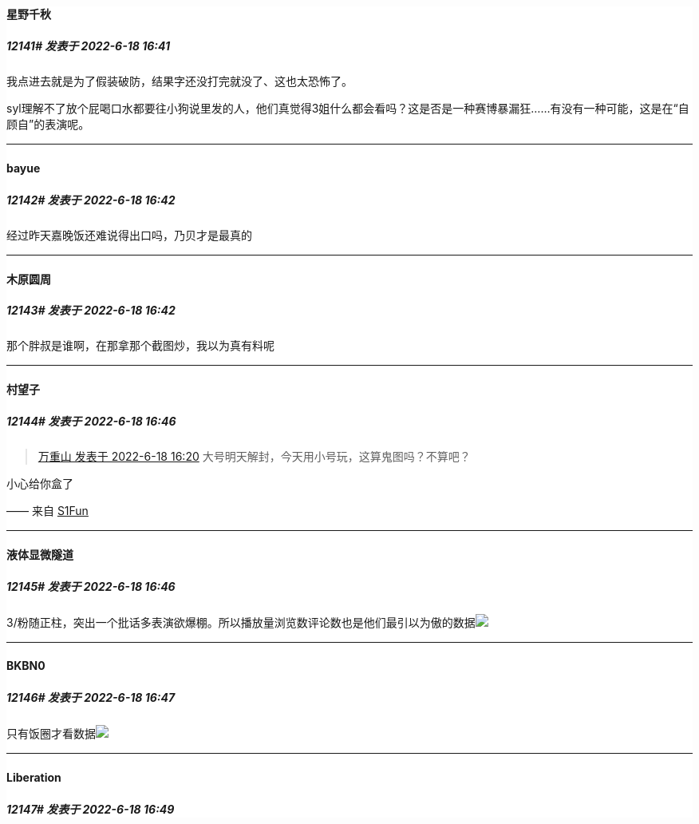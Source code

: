 ####  星野千秋  
##### 12141#       发表于 2022-6-18 16:41

我点进去就是为了假装破防，结果字还没打完就没了、这也太恐怖了。

syl理解不了放个屁喝口水都要往小狗说里发的人，他们真觉得3姐什么都会看吗？这是否是一种赛博暴漏狂……有没有一种可能，这是在“自顾自”的表演呢。

*****

####  bayue  
##### 12142#       发表于 2022-6-18 16:42

经过昨天嘉晚饭还难说得出口吗，乃贝才是最真的

*****

####  木原圆周  
##### 12143#       发表于 2022-6-18 16:42

那个胖叔是谁啊，在那拿那个截图炒，我以为真有料呢



*****

####  村望子  
##### 12144#       发表于 2022-6-18 16:46

<blockquote><a href="httphttps://bbs.saraba1st.com/2b/forum.php?mod=redirect&amp;goto=findpost&amp;pid=56318742&amp;ptid=2074554" target="_blank">万重山 发表于 2022-6-18 16:20</a>
大号明天解封，今天用小号玩，这算鬼图吗？不算吧？</blockquote>
小心给你盒了

—— 来自 [S1Fun](https://s1fun.koalcat.com)

*****

####  液体显微隧道  
##### 12145#       发表于 2022-6-18 16:46

3/粉随正柱，突出一个批话多表演欲爆棚。所以播放量浏览数评论数也是他们最引以为傲的数据<img src="https://static.saraba1st.com/image/smiley/face2017/053.png" referrerpolicy="no-referrer">

*****

####  BKBN0  
##### 12146#       发表于 2022-6-18 16:47

只有饭圈才看数据<img src="https://static.saraba1st.com/image/smiley/face2017/053.png" referrerpolicy="no-referrer">

*****

####  Liberation  
##### 12147#       发表于 2022-6-18 16:49
